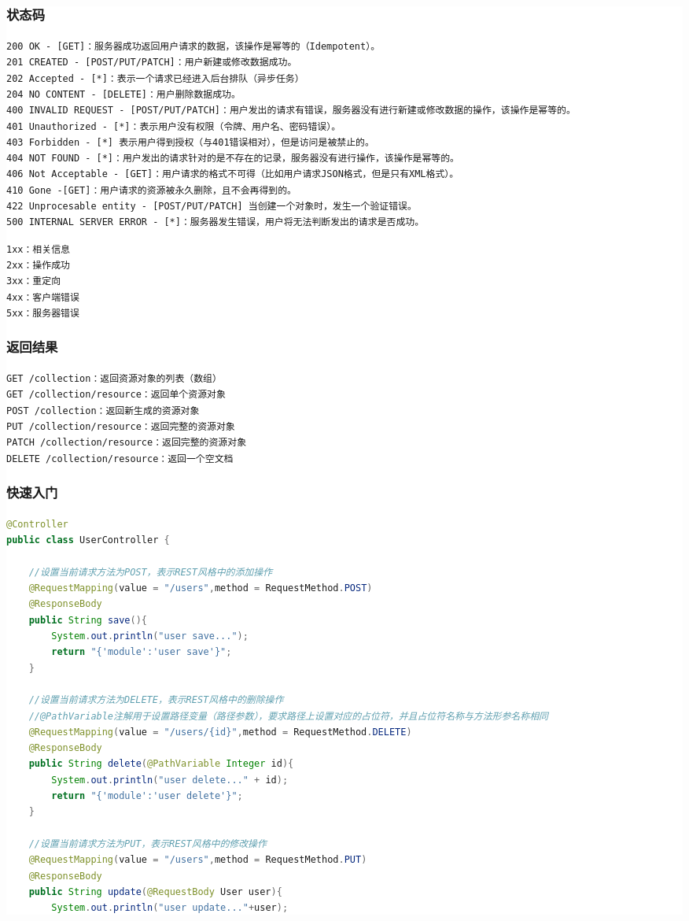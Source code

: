 ### 状态码

```http
200 OK - [GET]：服务器成功返回用户请求的数据，该操作是幂等的（Idempotent）。
201 CREATED - [POST/PUT/PATCH]：用户新建或修改数据成功。
202 Accepted - [*]：表示一个请求已经进入后台排队（异步任务）
204 NO CONTENT - [DELETE]：用户删除数据成功。
400 INVALID REQUEST - [POST/PUT/PATCH]：用户发出的请求有错误，服务器没有进行新建或修改数据的操作，该操作是幂等的。
401 Unauthorized - [*]：表示用户没有权限（令牌、用户名、密码错误）。
403 Forbidden - [*] 表示用户得到授权（与401错误相对），但是访问是被禁止的。
404 NOT FOUND - [*]：用户发出的请求针对的是不存在的记录，服务器没有进行操作，该操作是幂等的。
406 Not Acceptable - [GET]：用户请求的格式不可得（比如用户请求JSON格式，但是只有XML格式）。
410 Gone -[GET]：用户请求的资源被永久删除，且不会再得到的。
422 Unprocesable entity - [POST/PUT/PATCH] 当创建一个对象时，发生一个验证错误。
500 INTERNAL SERVER ERROR - [*]：服务器发生错误，用户将无法判断发出的请求是否成功。
```

```http
1xx：相关信息
2xx：操作成功
3xx：重定向
4xx：客户端错误
5xx：服务器错误
```

### 返回结果

```http
GET /collection：返回资源对象的列表（数组）
GET /collection/resource：返回单个资源对象
POST /collection：返回新生成的资源对象
PUT /collection/resource：返回完整的资源对象
PATCH /collection/resource：返回完整的资源对象
DELETE /collection/resource：返回一个空文档
```



### 快速入门

```java
@Controller
public class UserController {

    //设置当前请求方法为POST，表示REST风格中的添加操作
    @RequestMapping(value = "/users",method = RequestMethod.POST)
    @ResponseBody
    public String save(){
        System.out.println("user save...");
        return "{'module':'user save'}";
    }

    //设置当前请求方法为DELETE，表示REST风格中的删除操作
    //@PathVariable注解用于设置路径变量（路径参数），要求路径上设置对应的占位符，并且占位符名称与方法形参名称相同
    @RequestMapping(value = "/users/{id}",method = RequestMethod.DELETE)
    @ResponseBody
    public String delete(@PathVariable Integer id){
        System.out.println("user delete..." + id);
        return "{'module':'user delete'}";
    }

    //设置当前请求方法为PUT，表示REST风格中的修改操作
    @RequestMapping(value = "/users",method = RequestMethod.PUT)
    @ResponseBody
    public String update(@RequestBody User user){
        System.out.println("user update..."+user);
```
